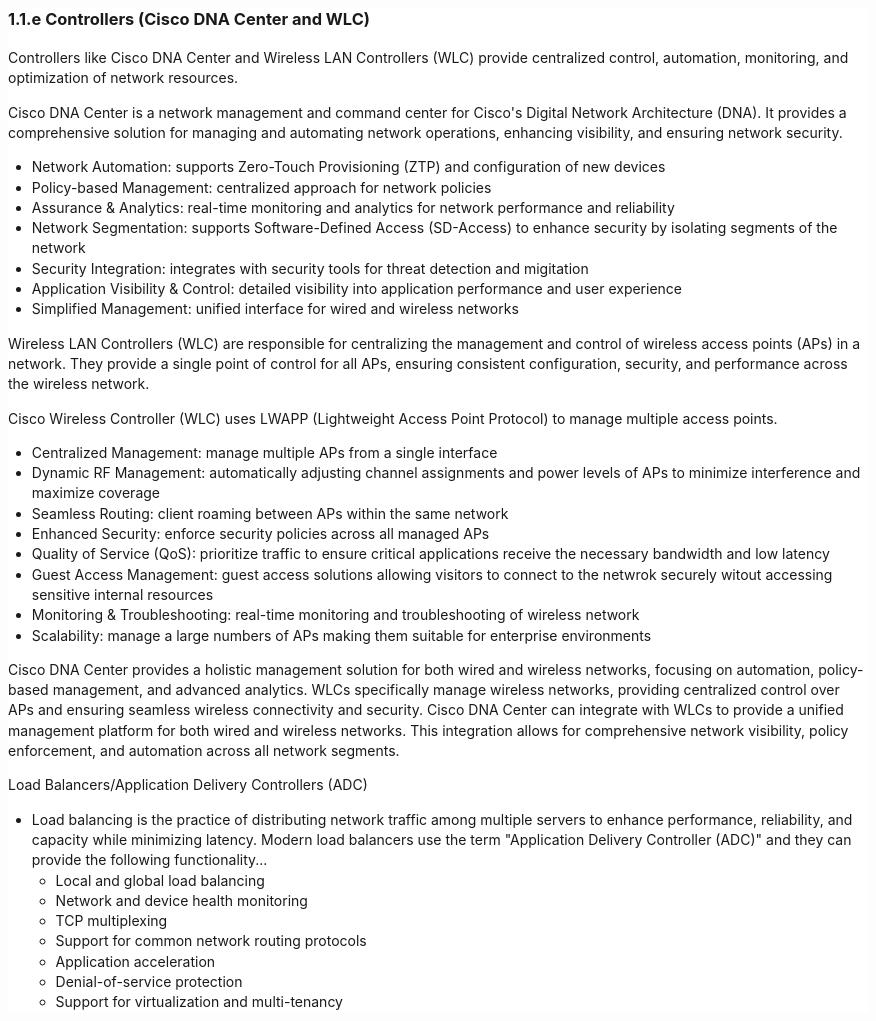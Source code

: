 
### 1.1.e Controllers (Cisco DNA Center and WLC)
Controllers like Cisco DNA Center and Wireless LAN Controllers (WLC) provide centralized control, automation, monitoring, and optimization of network resources.

Cisco DNA Center is a network management and command center for Cisco's Digital Network Architecture (DNA). It provides a comprehensive solution for managing and automating network operations, enhancing visibility, and ensuring network security.

- Network Automation: supports Zero-Touch Provisioning (ZTP) and configuration of new devices
- Policy-based Management: centralized approach for network policies
- Assurance & Analytics: real-time monitoring and analytics for network performance and reliability
- Network Segmentation: supports Software-Defined Access (SD-Access) to enhance security by isolating segments of the network
- Security Integration: integrates with security tools for threat detection and migitation 
- Application Visibility & Control: detailed visibility into application performance and user experience
- Simplified Management: unified interface for wired and wireless networks

Wireless LAN Controllers (WLC) are responsible for centralizing the management and control of wireless access points (APs) in a network. They provide a single point of control for all APs, ensuring consistent configuration, security, and performance across the wireless network.

Cisco Wireless Controller (WLC) uses LWAPP (Lightweight Access Point Protocol) to manage multiple access points.
    
- Centralized Management: manage multiple APs from a single interface
- Dynamic RF Management: automatically adjusting channel assignments and power levels of APs to minimize interference and maximize coverage
- Seamless Routing: client roaming between APs within the same network
- Enhanced Security: enforce security policies across all managed APs
- Quality of Service (QoS): prioritize traffic to ensure critical applications receive the necessary bandwidth and low latency
- Guest Access Management: guest access solutions allowing visitors to connect to the netwrok securely witout accessing sensitive internal resources
- Monitoring & Troubleshooting: real-time monitoring and troubleshooting of wireless network
- Scalability: manage a large numbers of APs making them suitable for enterprise environments


Cisco DNA Center provides a holistic management solution for both wired and wireless networks, focusing on automation, policy-based management, and advanced analytics.
WLCs specifically manage wireless networks, providing centralized control over APs and ensuring seamless wireless connectivity and security.
Cisco DNA Center can integrate with WLCs to provide a unified management platform for both wired and wireless networks. This integration allows for comprehensive network visibility, policy enforcement, and automation across all network segments.

Load Balancers/Application Delivery Controllers (ADC)
- Load balancing is the practice of distributing network traffic among multiple servers to enhance performance, reliability, and capacity while minimizing latency. Modern load balancers use the term "Application Delivery Controller (ADC)" and they can provide the following functionality...
    - Local and global load balancing
    - Network and device health monitoring
    - TCP multiplexing
    - Support for common network routing protocols
    - Application acceleration
    - Denial-of-service protection
    - Support for virtualization and multi-tenancy

